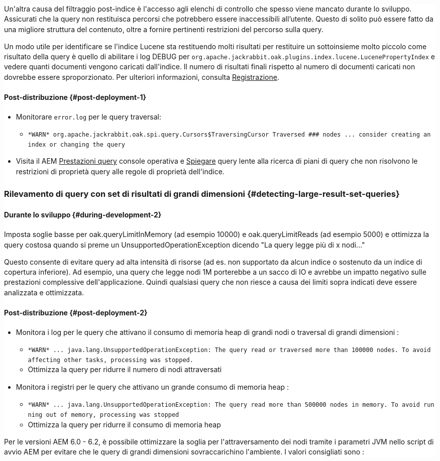 Un&#39;altra causa del filtraggio post-indice è l&#39;accesso agli elenchi di controllo che spesso viene mancato durante lo sviluppo. Assicurati che la query non restituisca percorsi che potrebbero essere inaccessibili all’utente. Questo di solito può essere fatto da una migliore struttura del contenuto, oltre a fornire pertinenti restrizioni del percorso sulla query.

Un modo utile per identificare se l&#39;indice Lucene sta restituendo molti risultati per restituire un sottoinsieme molto piccolo come risultato della query è quello di abilitare i log DEBUG per `org.apache.jackrabbit.oak.plugins.index.lucene.LucenePropertyIndex` e vedere quanti documenti vengono caricati dall&#39;indice. Il numero di risultati finali rispetto al numero di documenti caricati non dovrebbe essere sproporzionato. Per ulteriori informazioni, consulta [Registrazione](/help/sites-deploying/configure-logging.md).

#### Post-distribuzione {#post-deployment-1}

* Monitorare `error.log` per le query traversal:

   * `*WARN* org.apache.jackrabbit.oak.spi.query.Cursors$TraversingCursor Traversed ### nodes ... consider creating an index or changing the query`

* Visita il AEM [Prestazioni query](/help/sites-administering/operations-dashboard.md#query-performance) console operativa e [Spiegare](/help/sites-administering/operations-dashboard.md#explain-query) query lente alla ricerca di piani di query che non risolvono le restrizioni di proprietà query alle regole di proprietà dell&#39;indice.

### Rilevamento di query con set di risultati di grandi dimensioni {#detecting-large-result-set-queries}

#### Durante lo sviluppo {#during-development-2}

Imposta soglie basse per oak.queryLimitInMemory (ad esempio 10000) e oak.queryLimitReads (ad esempio 5000) e ottimizza la query costosa quando si preme un UnsupportedOperationException dicendo &quot;La query legge più di x nodi...&quot;

Questo consente di evitare query ad alta intensità di risorse (ad es. non supportato da alcun indice o sostenuto da un indice di copertura inferiore). Ad esempio, una query che legge nodi 1M porterebbe a un sacco di IO e avrebbe un impatto negativo sulle prestazioni complessive dell&#39;applicazione. Quindi qualsiasi query che non riesce a causa dei limiti sopra indicati deve essere analizzata e ottimizzata.

#### Post-distribuzione {#post-deployment-2}

* Monitora i log per le query che attivano il consumo di memoria heap di grandi nodi o traversal di grandi dimensioni :

   * `*WARN* ... java.lang.UnsupportedOperationException: The query read or traversed more than 100000 nodes. To avoid affecting other tasks, processing was stopped.`
   * Ottimizza la query per ridurre il numero di nodi attraversati

* Monitora i registri per le query che attivano un grande consumo di memoria heap :

   * `*WARN* ... java.lang.UnsupportedOperationException: The query read more than 500000 nodes in memory. To avoid running out of memory, processing was stopped`
   * Ottimizza la query per ridurre il consumo di memoria heap

Per le versioni AEM 6.0 - 6.2, è possibile ottimizzare la soglia per l&#39;attraversamento dei nodi tramite i parametri JVM nello script di avvio AEM per evitare che le query di grandi dimensioni sovraccarichino l&#39;ambiente. I valori consigliati sono :
